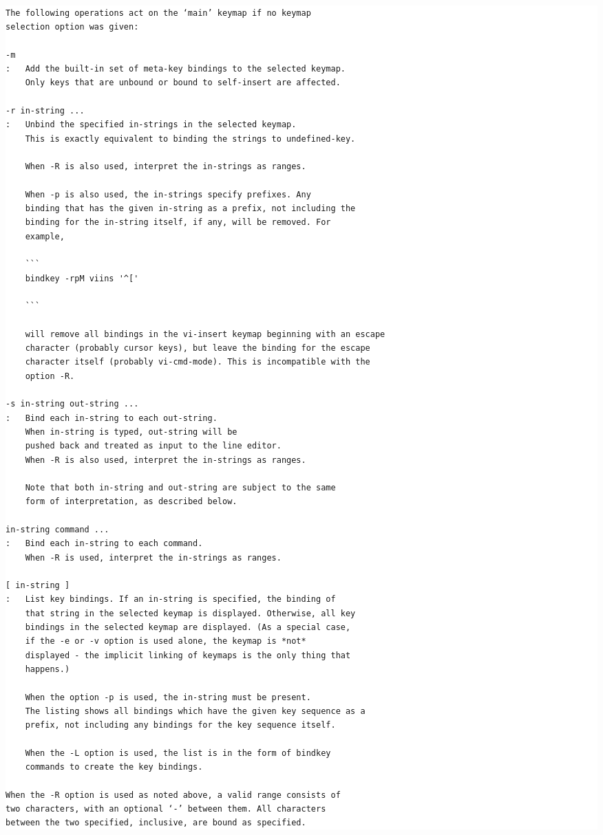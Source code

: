     The following operations act on the ‘main’ keymap if no keymap
    selection option was given:

    -m
    :   Add the built-in set of meta-key bindings to the selected keymap.
        Only keys that are unbound or bound to self-insert are affected.

    -r in-string ...
    :   Unbind the specified in-strings in the selected keymap.
        This is exactly equivalent to binding the strings to undefined-key.

        When -R is also used, interpret the in-strings as ranges.

        When -p is also used, the in-strings specify prefixes. Any
        binding that has the given in-string as a prefix, not including the
        binding for the in-string itself, if any, will be removed. For
        example,

        ```
        bindkey -rpM viins '^['

        ```

        will remove all bindings in the vi-insert keymap beginning with an escape
        character (probably cursor keys), but leave the binding for the escape
        character itself (probably vi-cmd-mode). This is incompatible with the
        option -R.

    -s in-string out-string ...
    :   Bind each in-string to each out-string.
        When in-string is typed, out-string will be
        pushed back and treated as input to the line editor.
        When -R is also used, interpret the in-strings as ranges.

        Note that both in-string and out-string are subject to the same
        form of interpretation, as described below.

    in-string command ...
    :   Bind each in-string to each command.
        When -R is used, interpret the in-strings as ranges.

    [ in-string ]
    :   List key bindings. If an in-string is specified, the binding of
        that string in the selected keymap is displayed. Otherwise, all key
        bindings in the selected keymap are displayed. (As a special case,
        if the -e or -v option is used alone, the keymap is *not*
        displayed - the implicit linking of keymaps is the only thing that
        happens.)

        When the option -p is used, the in-string must be present.
        The listing shows all bindings which have the given key sequence as a
        prefix, not including any bindings for the key sequence itself.

        When the -L option is used, the list is in the form of bindkey
        commands to create the key bindings.

    When the -R option is used as noted above, a valid range consists of
    two characters, with an optional ‘-’ between them. All characters
    between the two specified, inclusive, are bound as specified.
